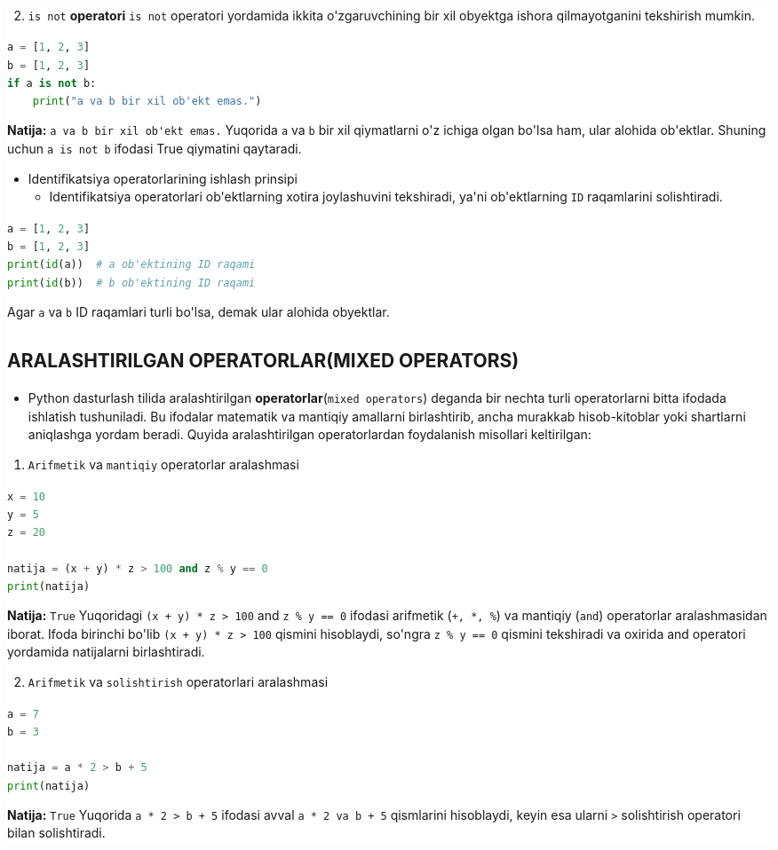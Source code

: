 2. `is not` **operatori**
`is not` operatori yordamida ikkita o'zgaruvchining bir xil obyektga ishora qilmayotganini tekshirish mumkin.
```python
a = [1, 2, 3]
b = [1, 2, 3]
if a is not b:
    print("a va b bir xil ob'ekt emas.")
```
**Natija:** `a va b bir xil ob'ekt emas.`
Yuqorida `a` va `b` bir xil qiymatlarni o'z ichiga olgan bo'lsa ham, ular alohida ob'ektlar. Shuning uchun `a is not b` ifodasi True qiymatini qaytaradi.

- Identifikatsiya operatorlarining ishlash prinsipi
    - Identifikatsiya operatorlari ob'ektlarning xotira joylashuvini tekshiradi, ya'ni ob'ektlarning `ID` raqamlarini solishtiradi.
```python
a = [1, 2, 3]
b = [1, 2, 3]
print(id(a))  # a ob'ektining ID raqami
print(id(b))  # b ob'ektining ID raqami
```
Agar `a` va `b` ID raqamlari turli bo'lsa, demak ular alohida obyektlar.

## ARALASHTIRILGAN OPERATORLAR(MIXED OPERATORS)
- Python dasturlash tilida aralashtirilgan **operatorlar**(`mixed operators`) deganda bir nechta turli operatorlarni bitta ifodada ishlatish tushuniladi. Bu ifodalar matematik va mantiqiy amallarni birlashtirib, ancha murakkab hisob-kitoblar yoki shartlarni aniqlashga yordam beradi. Quyida aralashtirilgan operatorlardan foydalanish misollari keltirilgan:

1. `Arifmetik` va `mantiqiy` operatorlar aralashmasi
```python
x = 10
y = 5
z = 20

natija = (x + y) * z > 100 and z % y == 0
print(natija)
```
**Natija:** `True`
Yuqoridagi `(x + y) * z > 100` and `z % y == 0` ifodasi arifmetik (`+, *, %`) va mantiqiy (`and`) operatorlar aralashmasidan iborat. Ifoda birinchi bo'lib `(x + y) * z > 100` qismini hisoblaydi, so'ngra `z % y == 0` qismini tekshiradi va oxirida and operatori yordamida natijalarni birlashtiradi.

2. `Arifmetik` va `solishtirish` operatorlari aralashmasi
```python
a = 7
b = 3

natija = a * 2 > b + 5
print(natija)
```
**Natija:** `True`
Yuqorida `a * 2 > b + 5` ifodasi avval `a * 2 va b + 5` qismlarini hisoblaydi, keyin esa ularni `>` solishtirish operatori bilan solishtiradi.

